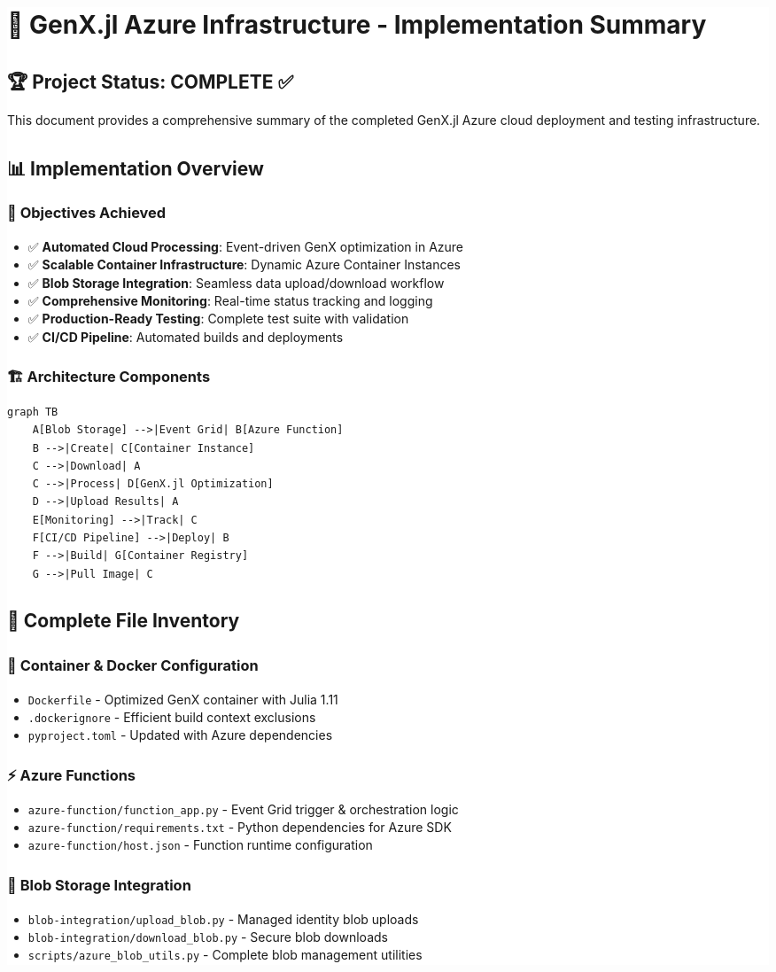 # 🎯 GenX.jl Azure Infrastructure - Implementation Summary

## 🏆 Project Status: **COMPLETE** ✅

This document provides a comprehensive summary of the completed GenX.jl Azure cloud deployment and testing infrastructure.

## 📊 Implementation Overview

### 🎯 **Objectives Achieved**
- ✅ **Automated Cloud Processing**: Event-driven GenX optimization in Azure
- ✅ **Scalable Container Infrastructure**: Dynamic Azure Container Instances
- ✅ **Blob Storage Integration**: Seamless data upload/download workflow
- ✅ **Comprehensive Monitoring**: Real-time status tracking and logging
- ✅ **Production-Ready Testing**: Complete test suite with validation
- ✅ **CI/CD Pipeline**: Automated builds and deployments

### 🏗️ **Architecture Components**

```mermaid
graph TB
    A[Blob Storage] -->|Event Grid| B[Azure Function]
    B -->|Create| C[Container Instance]
    C -->|Download| A
    C -->|Process| D[GenX.jl Optimization]
    D -->|Upload Results| A
    E[Monitoring] -->|Track| C
    F[CI/CD Pipeline] -->|Deploy| B
    F -->|Build| G[Container Registry]
    G -->|Pull Image| C
```

## 📁 Complete File Inventory

### 🐳 **Container & Docker Configuration**
- `Dockerfile` - Optimized GenX container with Julia 1.11
- `.dockerignore` - Efficient build context exclusions
- `pyproject.toml` - Updated with Azure dependencies

### ⚡ **Azure Functions**
- `azure-function/function_app.py` - Event Grid trigger & orchestration logic
- `azure-function/requirements.txt` - Python dependencies for Azure SDK
- `azure-function/host.json` - Function runtime configuration

### 🔄 **Blob Storage Integration**
- `blob-integration/upload_blob.py` - Managed identity blob uploads
- `blob-integration/download_blob.py` - Secure blob downloads
- `scripts/azure_blob_utils.py` - Complete blob management utilities

